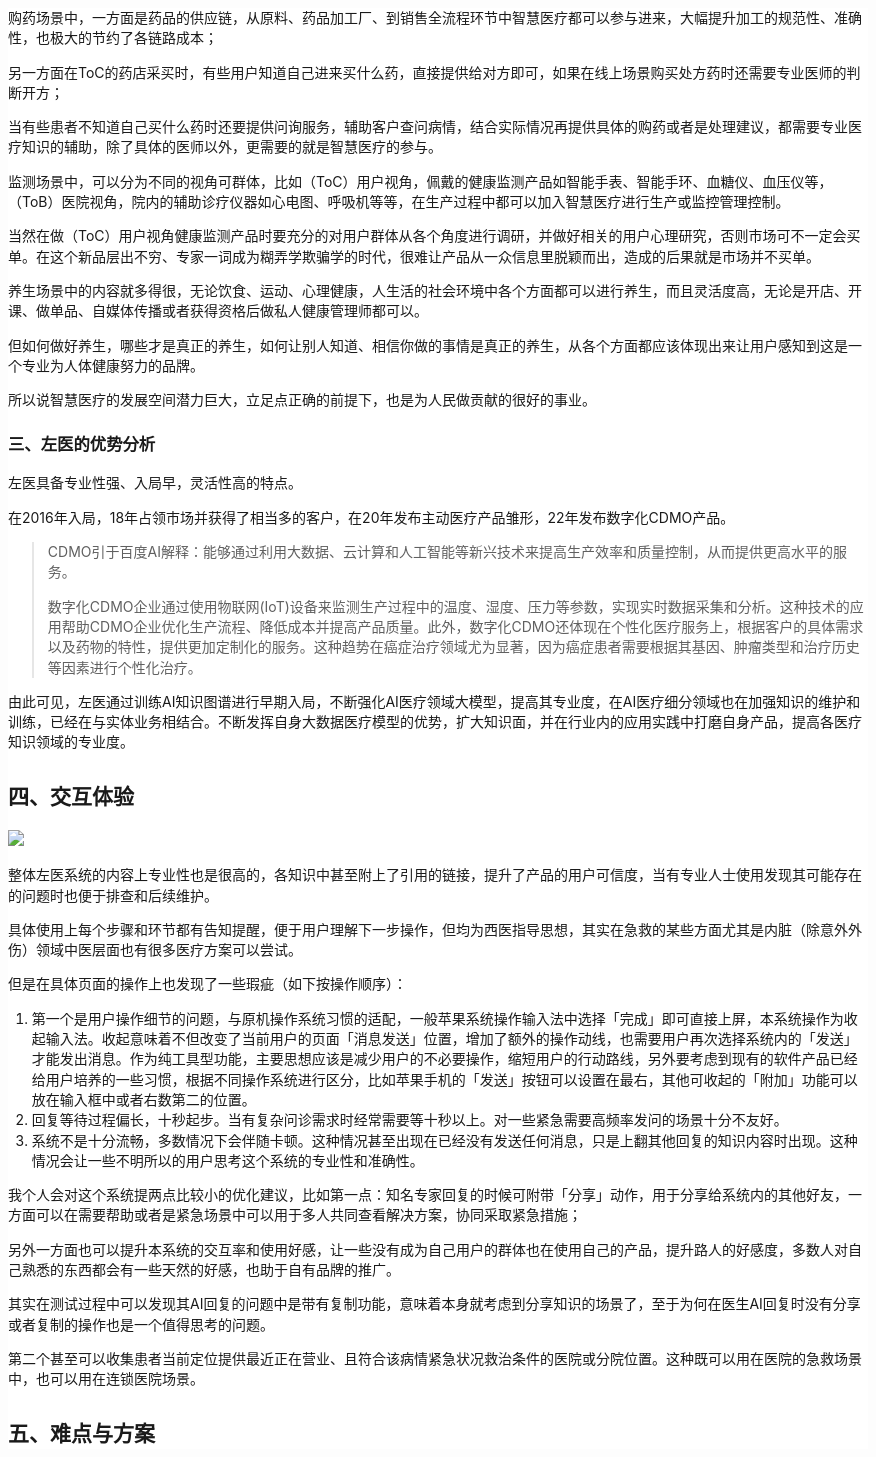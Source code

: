 购药场景中，一方面是药品的供应链，从原料、药品加工厂、到销售全流程环节中智慧医疗都可以参与进来，大幅提升加工的规范性、准确性，也极大的节约了各链路成本；

另一方面在ToC的药店采买时，有些用户知道自己进来买什么药，直接提供给对方即可，如果在线上场景购买处方药时还需要专业医师的判断开方；

当有些患者不知道自己买什么药时还要提供问询服务，辅助客户查问病情，结合实际情况再提供具体的购药或者是处理建议，都需要专业医疗知识的辅助，除了具体的医师以外，更需要的就是智慧医疗的参与。

监测场景中，可以分为不同的视角可群体，比如（ToC）用户视角，佩戴的健康监测产品如智能手表、智能手环、血糖仪、血压仪等，（ToB）医院视角，院内的辅助诊疗仪器如心电图、呼吸机等等，在生产过程中都可以加入智慧医疗进行生产或监控管理控制。

当然在做（ToC）用户视角健康监测产品时要充分的对用户群体从各个角度进行调研，并做好相关的用户心理研究，否则市场可不一定会买单。在这个新品层出不穷、专家一词成为糊弄学欺骗学的时代，很难让产品从一众信息里脱颖而出，造成的后果就是市场并不买单。

养生场景中的内容就多得很，无论饮食、运动、心理健康，人生活的社会环境中各个方面都可以进行养生，而且灵活度高，无论是开店、开课、做单品、自媒体传播或者获得资格后做私人健康管理师都可以。

但如何做好养生，哪些才是真正的养生，如何让别人知道、相信你做的事情是真正的养生，从各个方面都应该体现出来让用户感知到这是一个专业为人体健康努力的品牌。

所以说智慧医疗的发展空间潜力巨大，立足点正确的前提下，也是为人民做贡献的很好的事业。

### 三、左医的优势分析

左医具备专业性强、入局早，灵活性高的特点。

在2016年入局，18年占领市场并获得了相当多的客户，在20年发布主动医疗产品雏形，22年发布数字化CDMO产品。

> CDMO引于百度AI解释：能够通过利用大数据、云计算和人工智能等新兴技术来提高生产效率和质量控制，从而提供更高水平的服务。
> 
> 数字化CDMO企业通过使用物联网(IoT)设备来监测生产过程中的温度、湿度、压力等参数，实现实时数据采集和分析。这种技术的应用帮助CDMO企业优化生产流程、降低成本并提高产品质量。此外，数字化CDMO还体现在个性化医疗服务上，根据客户的具体需求以及药物的特性，提供更加定制化的服务。这种趋势在癌症治疗领域尤为显著，因为癌症患者需要根据其基因、肿瘤类型和治疗历史等因素进行个性化治疗。

由此可见，左医通过训练AI知识图谱进行早期入局，不断强化AI医疗领域大模型，提高其专业度，在AI医疗细分领域也在加强知识的维护和训练，已经在与实体业务相结合。不断发挥自身大数据医疗模型的优势，扩大知识面，并在行业内的应用实践中打磨自身产品，提高各医疗知识领域的专业度。

## 四、交互体验

![](https://image.woshipm.com/2024/08/11/2f4c1604-57b8-11ef-bc67-00163e0b5ff3.jpg)

整体左医系统的内容上专业性也是很高的，各知识中甚至附上了引用的链接，提升了产品的用户可信度，当有专业人士使用发现其可能存在的问题时也便于排查和后续维护。

具体使用上每个步骤和环节都有告知提醒，便于用户理解下一步操作，但均为西医指导思想，其实在急救的某些方面尤其是内脏（除意外外伤）领域中医层面也有很多医疗方案可以尝试。

但是在具体页面的操作上也发现了一些瑕疵（如下按操作顺序）：

1.  第一个是用户操作细节的问题，与原机操作系统习惯的适配，一般苹果系统操作输入法中选择「完成」即可直接上屏，本系统操作为收起输入法。收起意味着不但改变了当前用户的页面「消息发送」位置，增加了额外的操作动线，也需要用户再次选择系统内的「发送」才能发出消息。作为纯工具型功能，主要思想应该是减少用户的不必要操作，缩短用户的行动路线，另外要考虑到现有的软件产品已经给用户培养的一些习惯，根据不同操作系统进行区分，比如苹果手机的「发送」按钮可以设置在最右，其他可收起的「附加」功能可以放在输入框中或者右数第二的位置。
2.  回复等待过程偏长，十秒起步。当有复杂问诊需求时经常需要等十秒以上。对一些紧急需要高频率发问的场景十分不友好。
3.  系统不是十分流畅，多数情况下会伴随卡顿。这种情况甚至出现在已经没有发送任何消息，只是上翻其他回复的知识内容时出现。这种情况会让一些不明所以的用户思考这个系统的专业性和准确性。

我个人会对这个系统提两点比较小的优化建议，比如第一点：知名专家回复的时候可附带「分享」动作，用于分享给系统内的其他好友，一方面可以在需要帮助或者是紧急场景中可以用于多人共同查看解决方案，协同采取紧急措施；

另外一方面也可以提升本系统的交互率和使用好感，让一些没有成为自己用户的群体也在使用自己的产品，提升路人的好感度，多数人对自己熟悉的东西都会有一些天然的好感，也助于自有品牌的推广。

其实在测试过程中可以发现其AI回复的问题中是带有复制功能，意味着本身就考虑到分享知识的场景了，至于为何在医生AI回复时没有分享或者复制的操作也是一个值得思考的问题。

第二个甚至可以收集患者当前定位提供最近正在营业、且符合该病情紧急状况救治条件的医院或分院位置。这种既可以用在医院的急救场景中，也可以用在连锁医院场景。

## 五、难点与方案
